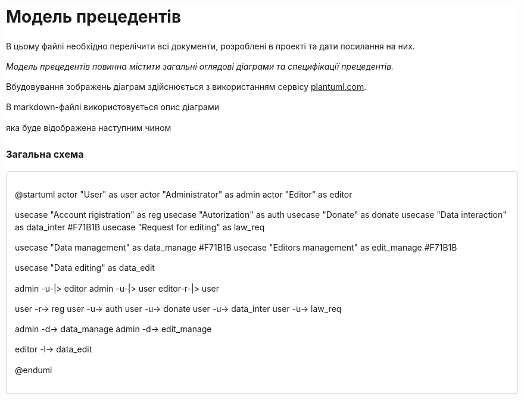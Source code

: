 # Модель прецедентів

В цьому файлі необхідно перелічити всі документи, розроблені в проекті та дати посилання на них.

*Модель прецедентів повинна містити загальні оглядові діаграми та специфікації прецедентів.*



Вбудовування зображень діаграм здійснюється з використанням сервісу [plantuml.com](https://plantuml.com/). 

В markdown-файлі використовується опис діаграми

яка буде відображена наступним чином

### Загальна схема

<div style="
    border-radius:4px;
    border: 1px solid #cfd7e6;
    box-shadow: 0 1px 3px 0 rgba(89,105,129,.05), 0 1px 1px 0 rgba(0,0,0,.025);
    padding: 1em;"
>

@startuml
actor "User" as user
actor "Administrator" as admin
actor "Editor" as editor


usecase "Account rigistration" as reg
usecase "Autorization" as auth
usecase "Donate" as donate
usecase "Data interaction" as data_inter #F71B1B
usecase "Request for editing" as law_req

usecase "Data management" as data_manage #F71B1B
usecase "Editors management" as edit_manage #F71B1B

usecase "Data editing" as data_edit


admin -u-|> editor
admin -u-|> user
editor-r-|> user

user -r-> reg
user -u-> auth
user -u-> donate
user -u-> data_inter
user -u-> law_req

admin -d-> data_manage
admin -d-> edit_manage

editor -l-> data_edit

@enduml

